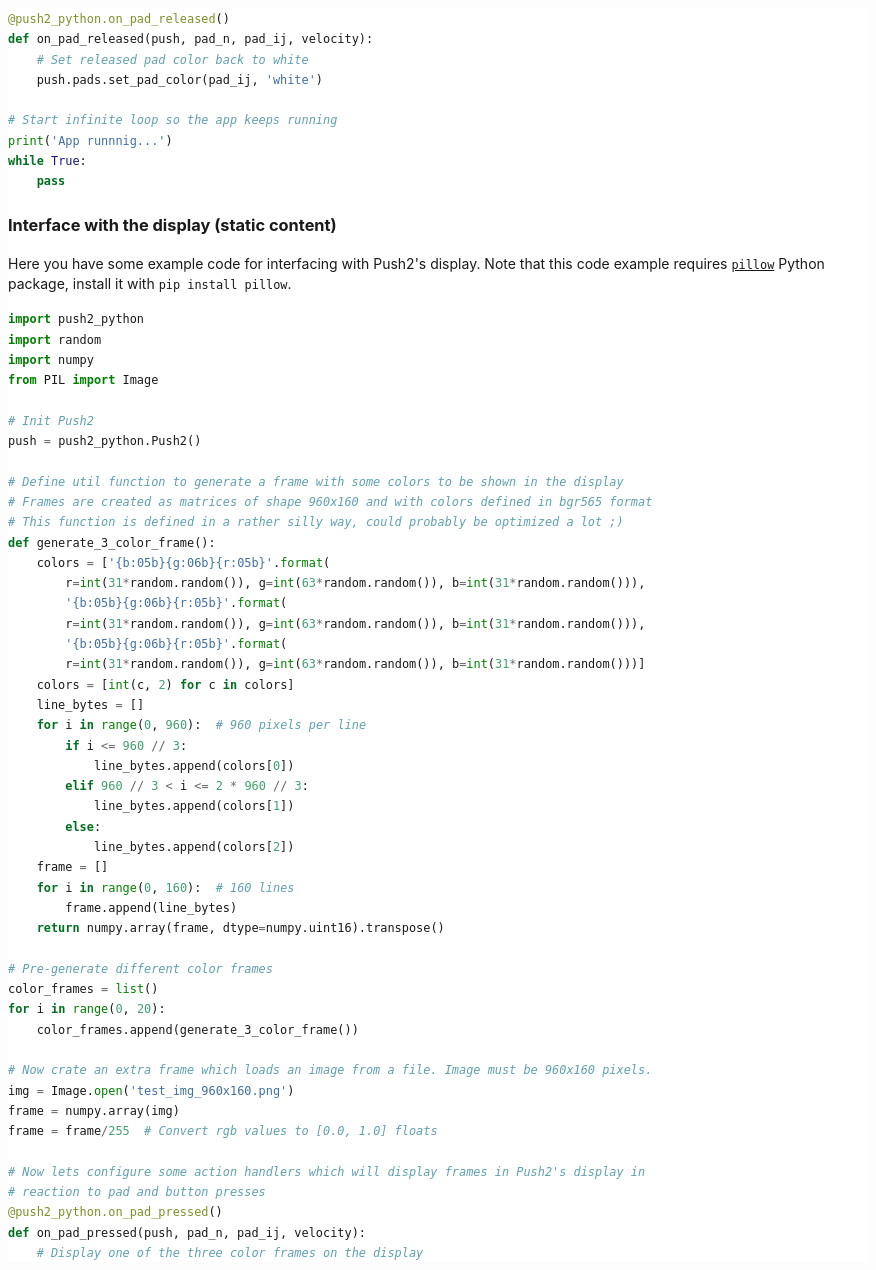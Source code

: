 ```python
@push2_python.on_pad_released()
def on_pad_released(push, pad_n, pad_ij, velocity):
    # Set released pad color back to white
    push.pads.set_pad_color(pad_ij, 'white')

# Start infinite loop so the app keeps running
print('App runnnig...')
while True:
    pass
```

### Interface with the display (static content)

Here you have some example code for interfacing with Push2's display. Note that this code example requires [`pillow`](https://python-pillow.org/) Python package, install it with `pip install pillow`.

```python
import push2_python
import random
import numpy
from PIL import Image

# Init Push2
push = push2_python.Push2()

# Define util function to generate a frame with some colors to be shown in the display
# Frames are created as matrices of shape 960x160 and with colors defined in bgr565 format
# This function is defined in a rather silly way, could probably be optimized a lot ;)
def generate_3_color_frame():
    colors = ['{b:05b}{g:06b}{r:05b}'.format(
        r=int(31*random.random()), g=int(63*random.random()), b=int(31*random.random())),
        '{b:05b}{g:06b}{r:05b}'.format(
        r=int(31*random.random()), g=int(63*random.random()), b=int(31*random.random())),
        '{b:05b}{g:06b}{r:05b}'.format(
        r=int(31*random.random()), g=int(63*random.random()), b=int(31*random.random()))]
    colors = [int(c, 2) for c in colors]
    line_bytes = []
    for i in range(0, 960):  # 960 pixels per line
        if i <= 960 // 3:
            line_bytes.append(colors[0])
        elif 960 // 3 < i <= 2 * 960 // 3:
            line_bytes.append(colors[1])
        else:
            line_bytes.append(colors[2])
    frame = []
    for i in range(0, 160):  # 160 lines
        frame.append(line_bytes)
    return numpy.array(frame, dtype=numpy.uint16).transpose()

# Pre-generate different color frames
color_frames = list()
for i in range(0, 20):
    color_frames.append(generate_3_color_frame())

# Now crate an extra frame which loads an image from a file. Image must be 960x160 pixels.
img = Image.open('test_img_960x160.png')
frame = numpy.array(img)
frame = frame/255  # Convert rgb values to [0.0, 1.0] floats

# Now lets configure some action handlers which will display frames in Push2's display in 
# reaction to pad and button presses
@push2_python.on_pad_pressed()
def on_pad_pressed(push, pad_n, pad_ij, velocity):
    # Display one of the three color frames on the display
```